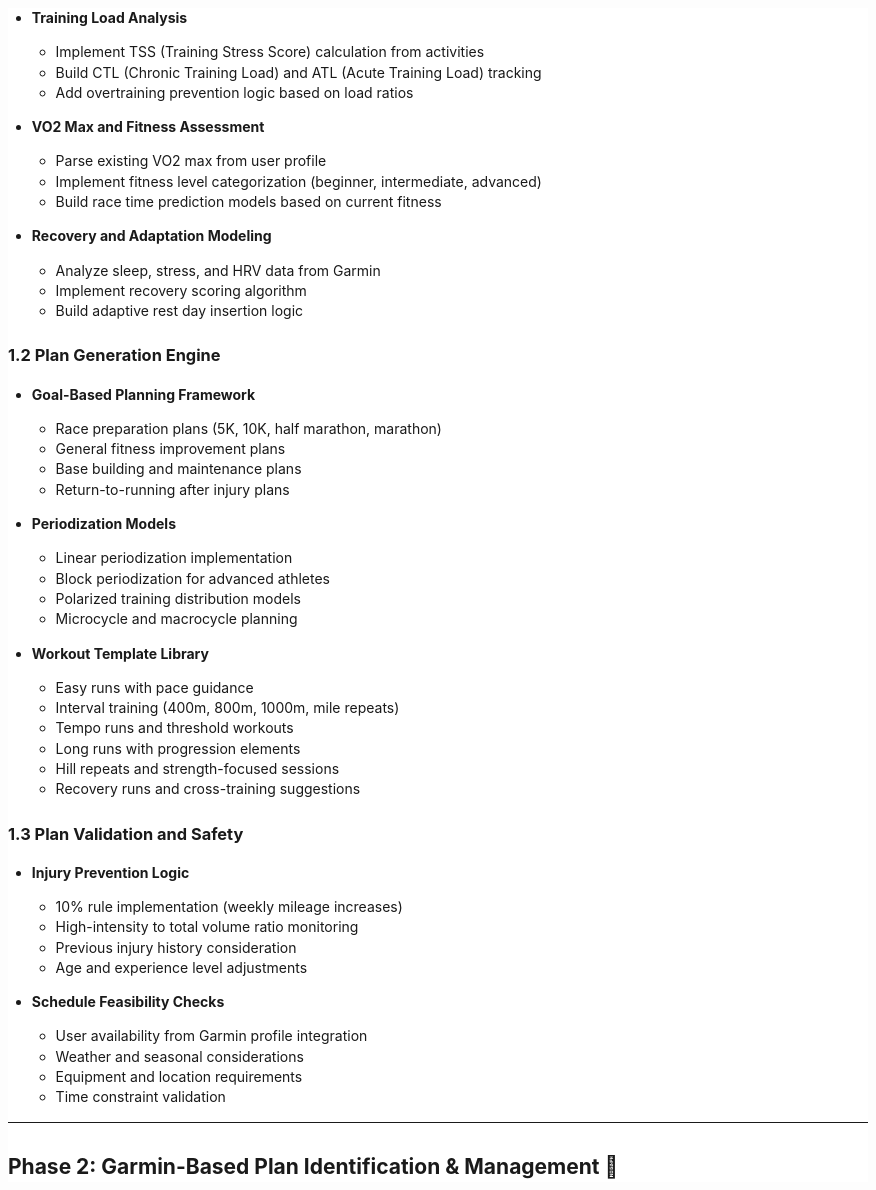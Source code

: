 - **Training Load Analysis**
  - Implement TSS (Training Stress Score) calculation from activities
  - Build CTL (Chronic Training Load) and ATL (Acute Training Load) tracking
  - Add overtraining prevention logic based on load ratios
  
- **VO2 Max and Fitness Assessment**
  - Parse existing VO2 max from user profile
  - Implement fitness level categorization (beginner, intermediate, advanced)
  - Build race time prediction models based on current fitness

- **Recovery and Adaptation Modeling**
  - Analyze sleep, stress, and HRV data from Garmin
  - Implement recovery scoring algorithm
  - Build adaptive rest day insertion logic

### 1.2 Plan Generation Engine

- **Goal-Based Planning Framework**
  - Race preparation plans (5K, 10K, half marathon, marathon)
  - General fitness improvement plans
  - Base building and maintenance plans
  - Return-to-running after injury plans

- **Periodization Models**
  - Linear periodization implementation
  - Block periodization for advanced athletes
  - Polarized training distribution models
  - Microcycle and macrocycle planning

- **Workout Template Library**
  - Easy runs with pace guidance
  - Interval training (400m, 800m, 1000m, mile repeats)
  - Tempo runs and threshold workouts
  - Long runs with progression elements
  - Hill repeats and strength-focused sessions
  - Recovery runs and cross-training suggestions

### 1.3 Plan Validation and Safety

- **Injury Prevention Logic**
  - 10% rule implementation (weekly mileage increases)
  - High-intensity to total volume ratio monitoring
  - Previous injury history consideration
  - Age and experience level adjustments

- **Schedule Feasibility Checks**
  - User availability from Garmin profile integration
  - Weather and seasonal considerations
  - Equipment and location requirements
  - Time constraint validation

---

## Phase 2: Garmin-Based Plan Identification & Management 🔧
